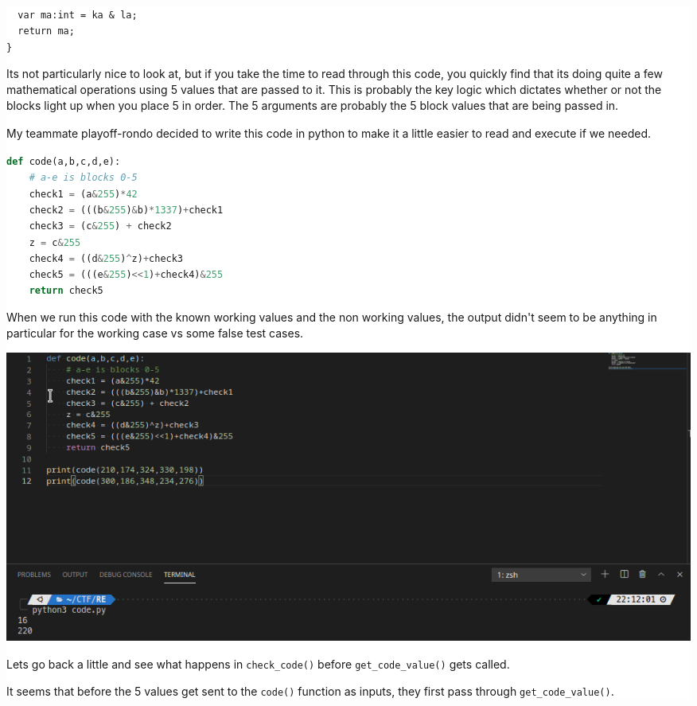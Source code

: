 ```
  var ma:int = ka & la;
  return ma;
}
```

Its not particularly nice to look at, but if you take the time to read through this code, you quickly find that its doing quite a few mathematical operations using 5 values that are passed to it. This is probably the key logic which dictates whether or not the blocks light up when you place 5 in order. The 5 arguments are probably the 5 block values that are being passed in.

My teammate playoff-rondo decided to write this code in python to make it a little easier to read and execute if we needed.

```python
def code(a,b,c,d,e):
    # a-e is blocks 0-5
    check1 = (a&255)*42
    check2 = (((b&255)&b)*1337)+check1
    check3 = (c&255) + check2
    z = c&255
    check4 = ((d&255)^z)+check3
    check5 = (((e&255)<<1)+check4)&255
    return check5
```


When we run this code with the known working values and the non working values, the output didn't seem to be anything in particular for the working case vs some false test cases.

![code.py1](/assets/diceisyou/nonworking_code_test.png)

Lets go back a little and see what happens in `check_code()` before `get_code_value()` gets called.

It seems that before the 5 values get sent to the `code()` function as inputs, they first pass through `get_code_value()`.
